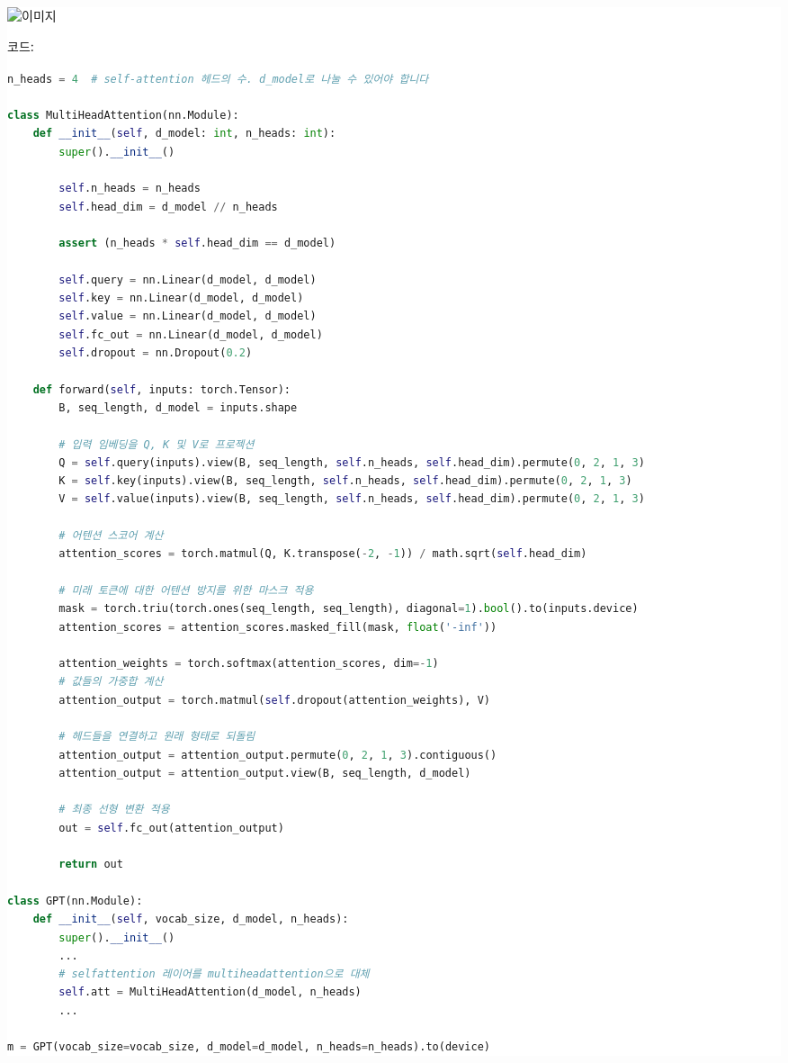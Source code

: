 ![이미지](/assets/img/2024-07-13-BuildingGPT-2withPyTorchPart2_10.png)

코드:

```python
n_heads = 4  # self-attention 헤드의 수. d_model로 나눌 수 있어야 합니다

class MultiHeadAttention(nn.Module):
    def __init__(self, d_model: int, n_heads: int):
        super().__init__()

        self.n_heads = n_heads
        self.head_dim = d_model // n_heads

        assert (n_heads * self.head_dim == d_model)

        self.query = nn.Linear(d_model, d_model)
        self.key = nn.Linear(d_model, d_model)
        self.value = nn.Linear(d_model, d_model)
        self.fc_out = nn.Linear(d_model, d_model)
        self.dropout = nn.Dropout(0.2)

    def forward(self, inputs: torch.Tensor):
        B, seq_length, d_model = inputs.shape

        # 입력 임베딩을 Q, K 및 V로 프로젝션
        Q = self.query(inputs).view(B, seq_length, self.n_heads, self.head_dim).permute(0, 2, 1, 3)
        K = self.key(inputs).view(B, seq_length, self.n_heads, self.head_dim).permute(0, 2, 1, 3)
        V = self.value(inputs).view(B, seq_length, self.n_heads, self.head_dim).permute(0, 2, 1, 3)

        # 어텐션 스코어 계산
        attention_scores = torch.matmul(Q, K.transpose(-2, -1)) / math.sqrt(self.head_dim)

        # 미래 토큰에 대한 어텐션 방지를 위한 마스크 적용
        mask = torch.triu(torch.ones(seq_length, seq_length), diagonal=1).bool().to(inputs.device)
        attention_scores = attention_scores.masked_fill(mask, float('-inf'))

        attention_weights = torch.softmax(attention_scores, dim=-1)
        # 값들의 가중합 계산
        attention_output = torch.matmul(self.dropout(attention_weights), V)

        # 헤드들을 연결하고 원래 형태로 되돌림
        attention_output = attention_output.permute(0, 2, 1, 3).contiguous()
        attention_output = attention_output.view(B, seq_length, d_model)

        # 최종 선형 변환 적용
        out = self.fc_out(attention_output)

        return out

class GPT(nn.Module):
    def __init__(self, vocab_size, d_model, n_heads):
        super().__init__()
        ...
        # selfattention 레이어를 multiheadattention으로 대체
        self.att = MultiHeadAttention(d_model, n_heads)
        ...

m = GPT(vocab_size=vocab_size, d_model=d_model, n_heads=n_heads).to(device)
```
